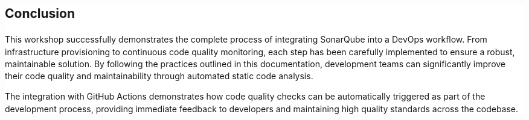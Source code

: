 ## Conclusion

This workshop successfully demonstrates the complete process of integrating SonarQube into a DevOps workflow. From
infrastructure provisioning to continuous code quality monitoring, each step has been carefully implemented to ensure a
robust, maintainable solution. By following the practices outlined in this documentation, development teams can
significantly improve their code quality and maintainability through automated static code analysis.

The integration with GitHub Actions demonstrates how code quality checks can be automatically triggered as part of the
development process, providing immediate feedback to developers and maintaining high quality standards across the
codebase.